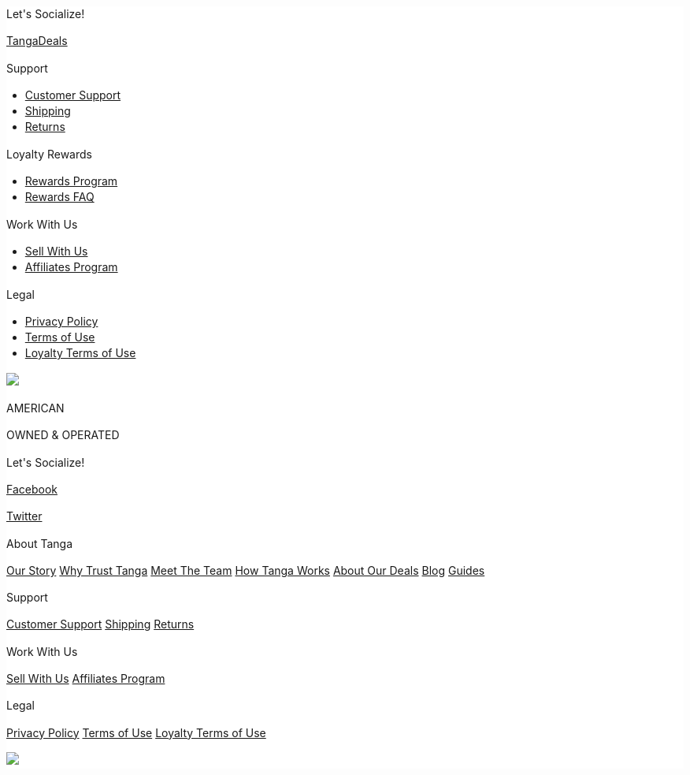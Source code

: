Let's Socialize!

[TangaDeals](https://www.facebook.com/tangadeals/)

Support

* [Customer Support](https://www.tanga.com/support)
* [Shipping](https://help.tanga.com/hc/en-us/sections/202505046-Shipping)
* [Returns](https://help.tanga.com/hc/en-us/articles/211368266-Can-I-Return-or-Exchange-My-Order-)

Loyalty Rewards

* [Rewards Program](https://www.tanga.com/rewards)
* [Rewards FAQ](https://www.tanga.com/rewards-faq)

Work With Us

* [Sell With Us](https://www.tanga.com/sell-with-us)
* [Affiliates Program](https://affiliates.tanga.com/)

Legal

* [Privacy Policy](https://www.tanga.com/pages/privacy-policy)
* [Terms of Use](https://www.tanga.com/pages/terms-and-conditions)
* [Loyalty Terms of Use](https://www.tanga.com/pages/loyalty-terms)

![](https://assetcdn2.tanga.com/assets/v2/footer/us-flag-2e056fd6114d869159b80fac542090e5e0a0f168624dd3ea2906d0d46193c327.svg)

AMERICAN

OWNED & OPERATED

Let's Socialize!

[Facebook](https://www.facebook.com/tangadeals/)

[Twitter](https://twitter.com/tanga)

About Tanga

[Our Story](https://www.tanga.com/our-story) [Why Trust Tanga](https://www.tanga.com/why-trust-tanga) [Meet The Team](https://www.tanga.com/real-deals-from-real-people) [How Tanga Works](https://www.tanga.com/how-tanga-works) [About Our Deals](https://www.tanga.com/about-our-deals) [Blog](https://www.tanga.com/news) [Guides](https://www.tanga.com/guides)

Support

[Customer Support](https://www.tanga.com/support) [Shipping](https://www.tanga.com/help/shipping) [Returns](https://www.tanga.com/help/returns)

Work With Us

[Sell With Us](https://www.tanga.com/sell-with-us) [Affiliates Program](https://affiliates.tanga.com/)

Legal

[Privacy Policy](https://www.tanga.com/pages/privacy-policy) [Terms of Use](https://www.tanga.com/pages/terms-and-conditions) [Loyalty Terms of Use](https://www.tanga.com/pages/loyalty-terms)

![](https://assetcdn2.tanga.com/assets/v2/footer/us-flag-2e056fd6114d869159b80fac542090e5e0a0f168624dd3ea2906d0d46193c327.svg)
